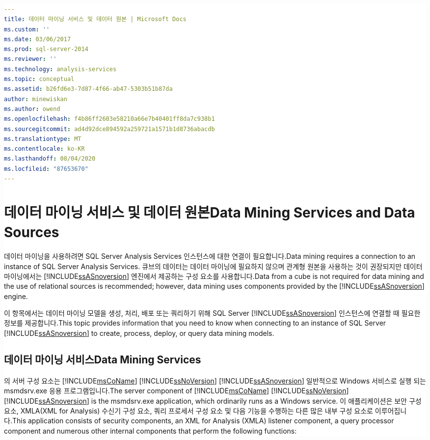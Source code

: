 ```yaml
---
title: 데이터 마이닝 서비스 및 데이터 원본 | Microsoft Docs
ms.custom: ''
ms.date: 03/06/2017
ms.prod: sql-server-2014
ms.reviewer: ''
ms.technology: analysis-services
ms.topic: conceptual
ms.assetid: b26fd6e3-7d87-4f66-ab47-5303b51b87da
author: minewiskan
ms.author: owend
ms.openlocfilehash: f4b86ff2603e58210a66e7b40401ff8da7c938b1
ms.sourcegitcommit: ad4d92dce894592a259721a1571b1d8736abacdb
ms.translationtype: MT
ms.contentlocale: ko-KR
ms.lasthandoff: 08/04/2020
ms.locfileid: "87653670"
---
```

# <a name="data-mining-services-and-data-sources"></a><span data-ttu-id="04441-102">데이터 마이닝 서비스 및 데이터 원본</span><span class="sxs-lookup"><span data-stu-id="04441-102">Data Mining Services and Data Sources</span></span>
  <span data-ttu-id="04441-103">데이터 마이닝을 사용하려면 SQL Server Analysis Services 인스턴스에 대한 연결이 필요합니다.</span><span class="sxs-lookup"><span data-stu-id="04441-103">Data mining requires a connection to an instance of SQL Server Analysis Services.</span></span> <span data-ttu-id="04441-104">큐브의 데이터는 데이터 마이닝에 필요하지 않으며 관계형 원본을 사용하는 것이 권장되지만 데이터 마이닝에서는 [!INCLUDE[ssASnoversion](../../includes/ssasnoversion-md.md)] 엔진에서 제공하는 구성 요소를 사용합니다.</span><span class="sxs-lookup"><span data-stu-id="04441-104">Data from a cube is not required for data mining and the use of relational sources is recommended; however, data mining uses components provided by the [!INCLUDE[ssASnoversion](../../includes/ssasnoversion-md.md)] engine.</span></span>  
  
 <span data-ttu-id="04441-105">이 항목에서는 데이터 마이닝 모델을 생성, 처리, 배포 또는 쿼리하기 위해 SQL Server [!INCLUDE[ssASnoversion](../../includes/ssasnoversion-md.md)] 인스턴스에 연결할 때 필요한 정보를 제공합니다.</span><span class="sxs-lookup"><span data-stu-id="04441-105">This topic provides information that you need to know when connecting to an instance of SQL Server [!INCLUDE[ssASnoversion](../../includes/ssasnoversion-md.md)] to create, process, deploy, or query data mining models.</span></span>  
  
## <a name="data-mining-services"></a><span data-ttu-id="04441-106">데이터 마이닝 서비스</span><span class="sxs-lookup"><span data-stu-id="04441-106">Data Mining Services</span></span>  
 <span data-ttu-id="04441-107">의 서버 구성 요소는 [!INCLUDE[msCoName](../../includes/msconame-md.md)] [!INCLUDE[ssNoVersion](../../includes/ssnoversion-md.md)] [!INCLUDE[ssASnoversion](../../includes/ssasnoversion-md.md)] 일반적으로 Windows 서비스로 실행 되는 msmdsrv.exe 응용 프로그램입니다.</span><span class="sxs-lookup"><span data-stu-id="04441-107">The server component of [!INCLUDE[msCoName](../../includes/msconame-md.md)] [!INCLUDE[ssNoVersion](../../includes/ssnoversion-md.md)] [!INCLUDE[ssASnoversion](../../includes/ssasnoversion-md.md)] is the msmdsrv.exe application, which ordinarily runs as a Windows service.</span></span> <span data-ttu-id="04441-108">이 애플리케이션은 보안 구성 요소, XMLA(XML for Analysis) 수신기 구성 요소, 쿼리 프로세서 구성 요소 및 다음 기능을 수행하는 다른 많은 내부 구성 요소로 이루어집니다.</span><span class="sxs-lookup"><span data-stu-id="04441-108">This application consists of security components, an XML for Analysis (XMLA) listener component, a query processor component and numerous other internal components that perform the following functions:</span></span>  
  
